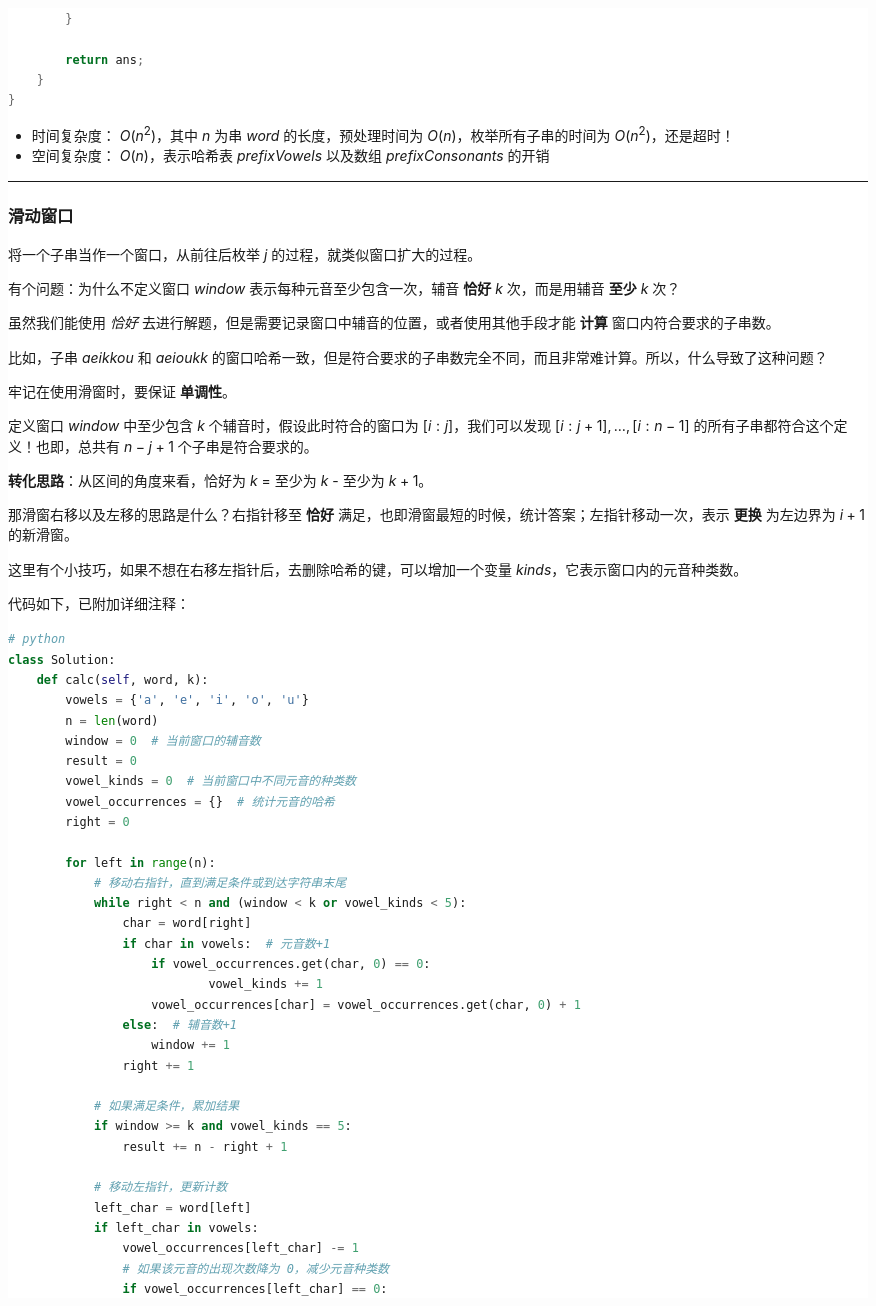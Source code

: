 ```Java
        }

        return ans;
    }
}
```

- 时间复杂度： $O(n^2)$，其中 $n$ 为串 $word$ 的长度，预处理时间为 $O(n)$，枚举所有子串的时间为 $O(n^2)$，还是超时！
- 空间复杂度： $O(n)$，表示哈希表 $prefixVowels$ 以及数组 $prefixConsonants$ 的开销

---

### 滑动窗口

将一个子串当作一个窗口，从前往后枚举 $j$ 的过程，就类似窗口扩大的过程。

有个问题：为什么不定义窗口 $window$ 表示每种元音至少包含一次，辅音 **恰好** $k$ 次，而是用辅音 **至少** $k$ 次？

虽然我们能使用 *恰好* 去进行解题，但是需要记录窗口中辅音的位置，或者使用其他手段才能 **计算** 窗口内符合要求的子串数。

比如，子串 $aeikkou$ 和 $aeioukk$ 的窗口哈希一致，但是符合要求的子串数完全不同，而且非常难计算。所以，什么导致了这种问题？

牢记在使用滑窗时，要保证 **单调性**。

定义窗口 $window$ 中至少包含 $k$ 个辅音时，假设此时符合的窗口为 $[i:j]$，我们可以发现 $[i:j+1],\dots,[i:n-1]$ 的所有子串都符合这个定义！也即，总共有 $n-j+1$ 个子串是符合要求的。

**转化思路**：从区间的角度来看，恰好为 $k$ = 至少为 $k$ - 至少为 $k+1$。

那滑窗右移以及左移的思路是什么？右指针移至 **恰好** 满足，也即滑窗最短的时候，统计答案；左指针移动一次，表示 **更换** 为左边界为 $i+1$ 的新滑窗。

这里有个小技巧，如果不想在右移左指针后，去删除哈希的键，可以增加一个变量 $kinds$，它表示窗口内的元音种类数。

代码如下，已附加详细注释：

```Python
# python
class Solution:
    def calc(self, word, k):
        vowels = {'a', 'e', 'i', 'o', 'u'}
        n = len(word)
        window = 0  # 当前窗口的辅音数
        result = 0
        vowel_kinds = 0  # 当前窗口中不同元音的种类数
        vowel_occurrences = {}  # 统计元音的哈希
        right = 0

        for left in range(n):
            # 移动右指针，直到满足条件或到达字符串末尾
            while right < n and (window < k or vowel_kinds < 5):
                char = word[right]
                if char in vowels:  # 元音数+1
                    if vowel_occurrences.get(char, 0) == 0:
                            vowel_kinds += 1
                    vowel_occurrences[char] = vowel_occurrences.get(char, 0) + 1
                else:  # 辅音数+1
                    window += 1
                right += 1

            # 如果满足条件，累加结果
            if window >= k and vowel_kinds == 5:
                result += n - right + 1

            # 移动左指针，更新计数
            left_char = word[left]
            if left_char in vowels:
                vowel_occurrences[left_char] -= 1
                # 如果该元音的出现次数降为 0，减少元音种类数
                if vowel_occurrences[left_char] == 0:
```